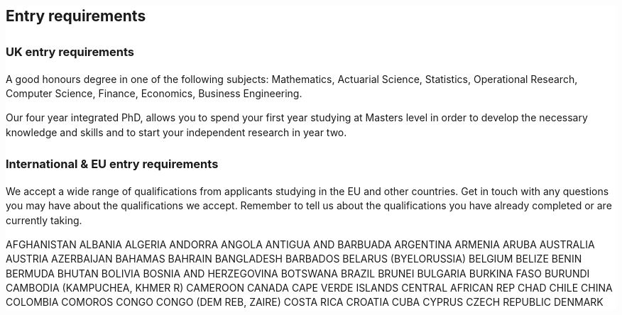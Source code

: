 ## Entry requirements

### UK entry requirements

A good honours degree in one of the following subjects: Mathematics, Actuarial Science, Statistics, Operational Research, Computer Science, Finance, Economics, Business Engineering.

Our four year integrated PhD, allows you to spend your first year studying at Masters level in order to develop the necessary knowledge and skills and to start your independent research in year two.

### International & EU entry requirements

We accept a wide range of qualifications from applicants studying in the EU and other countries. Get in touch with any questions you may have about the qualifications we accept. Remember to tell us about the qualifications you have already completed or are currently taking.

AFGHANISTAN 
ALBANIA 
ALGERIA 
ANDORRA 
ANGOLA 
ANTIGUA AND BARBUADA 
ARGENTINA 
ARMENIA 
ARUBA 
AUSTRALIA 
AUSTRIA 
AZERBAIJAN 
BAHAMAS 
BAHRAIN 
BANGLADESH 
BARBADOS 
BELARUS (BYELORUSSIA) 
BELGIUM 
BELIZE 
BENIN 
BERMUDA 
BHUTAN 
BOLIVIA 
BOSNIA AND HERZEGOVINA 
BOTSWANA 
BRAZIL 
BRUNEI 
BULGARIA 
BURKINA FASO 
BURUNDI 
CAMBODIA (KAMPUCHEA, KHMER R) 
CAMEROON 
CANADA 
CAPE VERDE ISLANDS 
CENTRAL AFRICAN REP 
CHAD 
CHILE 
CHINA 
COLOMBIA 
COMOROS 
CONGO 
CONGO (DEM REB, ZAIRE) 
COSTA RICA 
CROATIA 
CUBA 
CYPRUS
CZECH REPUBLIC 
DENMARK 